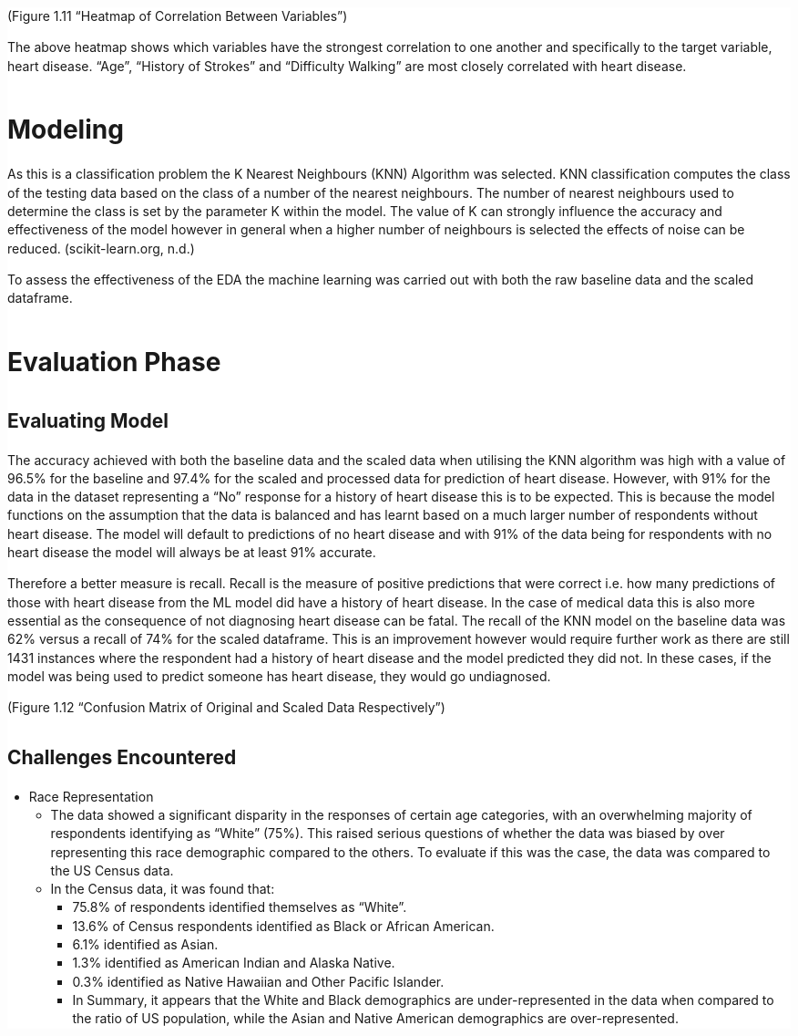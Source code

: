(Figure 1.11 “Heatmap of Correlation Between Variables”)

The above heatmap shows which variables have the strongest correlation to one another and specifically to the target variable, heart disease. “Age”, “History of Strokes” and “Difficulty Walking” are most closely correlated with heart disease. 
# Modeling
As this is a classification problem the K Nearest Neighbours (KNN) Algorithm was selected. KNN classification computes the class of the testing data based on the class of a number of the nearest neighbours. The number of nearest neighbours used to determine the class is set by the parameter K within the model. The value of K can strongly influence the accuracy and effectiveness of the model however in general when a higher number of neighbours is selected the effects of noise can be reduced. (scikit-learn.org, n.d.)

To assess the effectiveness of the EDA the machine learning was carried out with both the raw baseline data and the scaled dataframe. 
# Evaluation Phase
## Evaluating Model
The accuracy achieved with both the baseline data and the scaled data when utilising the KNN algorithm was high with a value of 96.5% for the baseline and 97.4% for the scaled and processed data for prediction of heart disease. However, with 91% for the data in the dataset representing a “No” response for a history of heart disease this is to be expected. This is because the model functions on the assumption that the data is balanced and has learnt based on a much larger number of respondents without heart disease. The model will default to predictions of no heart disease and with 91% of the data being for respondents with no heart disease the model will always be at least 91% accurate.

Therefore a better measure is recall. Recall is the measure of positive predictions that were correct i.e. how many predictions of those with heart disease from the ML model did have a history of heart disease. In the case of medical data this is also more essential as the consequence of not diagnosing heart disease can be fatal. The recall of the KNN model on the baseline data was 62% versus a recall of 74% for the scaled dataframe. This is an improvement however would require further work as there are still 1431 instances where the respondent had a history of heart disease and the model predicted they did not. In these cases, if the model was being used to predict someone has heart disease, they would go undiagnosed. 

(Figure 1.12 “Confusion Matrix of Original and Scaled Data Respectively”)


##

## Challenges Encountered
- Race Representation
  - The data showed a significant disparity in the responses of certain age categories, with an overwhelming majority of respondents identifying as “White” (75%). This raised serious questions of whether the data was biased by over representing this race demographic compared to the others. To evaluate if this was the case, the data was compared to the US Census data.
  - In the Census data, it was found that:
    - 75.8% of respondents identified themselves as “White”. 
    - 13.6% of Census respondents identified as Black or African American.
    - 6.1% identified as Asian.
    - 1.3% identified as American Indian and Alaska Native.
    - 0.3% identified as Native Hawaiian and Other Pacific Islander.
    - In Summary, it appears that the White and Black demographics are under-represented in the data when compared to the ratio of US population, while the Asian and Native American demographics are over-represented. 

